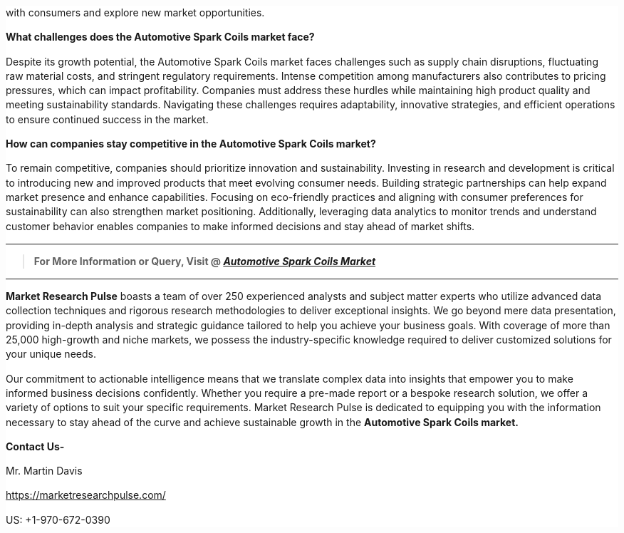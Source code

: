 with consumers and explore new market opportunities.</p><p><strong>What challenges does the Automotive Spark Coils market face?</strong></p><p>Despite its growth potential, the Automotive Spark Coils market faces challenges such as supply chain disruptions, fluctuating raw material costs, and stringent regulatory requirements. Intense competition among manufacturers also contributes to pricing pressures, which can impact profitability. Companies must address these hurdles while maintaining high product quality and meeting sustainability standards. Navigating these challenges requires adaptability, innovative strategies, and efficient operations to ensure continued success in the market.</p><p><strong>How can companies stay competitive in the Automotive Spark Coils market?</strong></p><p>To remain competitive, companies should prioritize innovation and sustainability. Investing in research and development is critical to introducing new and improved products that meet evolving consumer needs. Building strategic partnerships can help expand market presence and enhance capabilities. Focusing on eco-friendly practices and aligning with consumer preferences for sustainability can also strengthen market positioning. Additionally, leveraging data analytics to monitor trends and understand customer behavior enables companies to make informed decisions and stay ahead of market shifts.</p><hr /><blockquote><p><strong>For More Information or Query, Visit @&nbsp;<em><a href="https://marketresearchpulse.com/report/109913/automotive-spark-coils-market?utm_source=Linkedin&utm_medium=027">Automotive Spark Coils Market</a></em></strong></p></blockquote><hr /><p><strong>Market Research Pulse</strong> boasts a team of over 250 experienced analysts and subject matter experts who utilize advanced data collection techniques and rigorous research methodologies to deliver exceptional insights. We go beyond mere data presentation, providing in-depth analysis and strategic guidance tailored to help you achieve your business goals. With coverage of more than 25,000 high-growth and niche markets, we possess the industry-specific knowledge required to deliver customized solutions for your unique needs.</p><p>Our commitment to actionable intelligence means that we translate complex data into insights that empower you to make informed business decisions confidently. Whether you require a pre-made report or a bespoke research solution, we offer a variety of options to suit your specific requirements. Market Research Pulse is dedicated to equipping you with the information necessary to stay ahead of the curve and achieve sustainable growth in the <strong>Automotive Spark Coils market.</strong></p><p><strong>Contact Us-</strong></p><p>Mr. Martin Davis</p><p>https://marketresearchpulse.com/</p><p>US: +1-970-672-0390</p>
